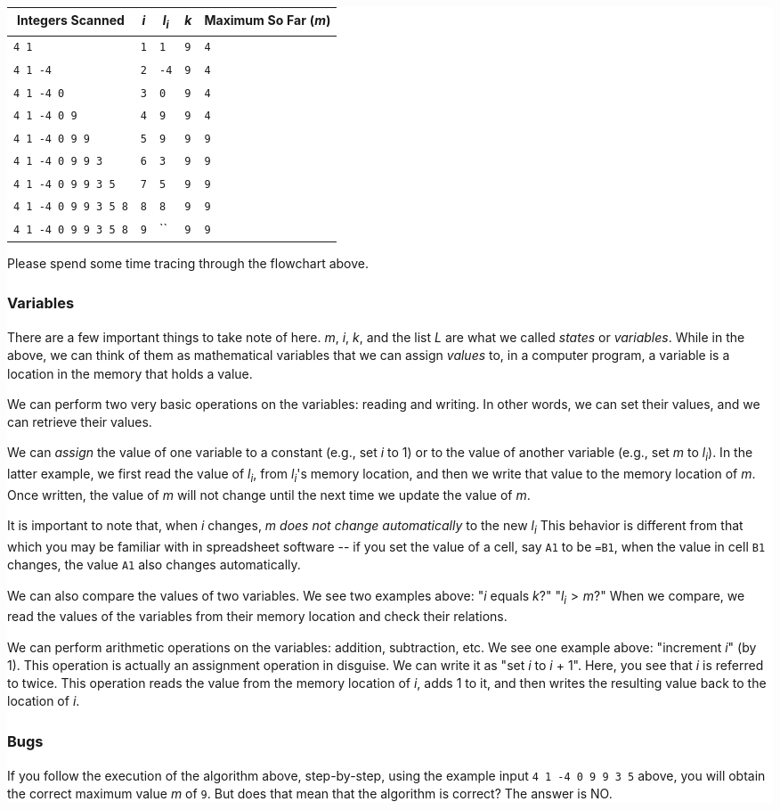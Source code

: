 | Integers Scanned | $i$ | $l_i$ | $k$ | Maximum So Far ($m$) |
|------------------|-----|-------|-----|----------------|
| `4 1` | `1` | `1` | `9` | `4` | 
| `4 1 -4` | `2` | `-4` | `9` | `4` |
| `4 1 -4 0` | `3` | `0` | `9` | `4` | 
| `4 1 -4 0 9` | `4` | `9` | `9` | `4` | 
| `4 1 -4 0 9 9` | `5` | `9` | `9` | `9` | 
| `4 1 -4 0 9 9 3` | `6` | `3` | `9` | `9` | 
| `4 1 -4 0 9 9 3 5` | `7` | `5` | `9` | `9` | 
| `4 1 -4 0 9 9 3 5 8` | `8` | `8` | `9` | `9` | 
| `4 1 -4 0 9 9 3 5 8` | `9` | `` | `9` | `9` | 

Please spend some time tracing through the flowchart above.

### Variables

There are a few important things to take note of here.  $m$, $i$, $k$, and the list $L$ are what we called _states_ or _variables_.  While in the above, we can think of them as mathematical variables that we can assign _values_ to, in a computer program, a variable is a location in the memory that holds a value.

We can perform two very basic operations on the variables: reading and writing.  In other words, we can set their values, and we can retrieve their values. 

We can _assign_ the value of one variable to a constant (e.g., set $i$ to 1) or to the value of another variable (e.g., set $m$ to $l_i$).  In the latter example, we first read the value of $l_i$, from $l_i$'s memory location, and then we write that value to the memory location of $m$.  Once written, the value of $m$ will not change until the next time we update the value of $m$.

It is important to note that, when $i$ changes, $m$ _does not change automatically_ to the new $l_i$  This behavior is different from that which you may be familiar with in spreadsheet software -- if you set the value of a cell, say `A1` to be `=B1`, when the value in cell `B1` changes, the value `A1` also changes automatically.

We can also compare the values of two variables.  We see two examples above: "$i$ equals $k$?"  "$l_i > m$?"  When we compare, we read the values of the variables from their memory location and check their relations.

We can perform arithmetic operations on the variables: addition, subtraction, etc.  We see one example above: "increment $i$" (by 1).  This operation is actually an assignment operation in disguise.  We can write it as "set $i$ to $i$ + 1".  Here, you see that $i$ is referred to twice.  This operation reads the value from the memory location of $i$, adds 1 to it, and then writes the resulting value back to the location of $i$.

### Bugs

If you follow the execution of the algorithm above, step-by-step, using the example input `4 1 -4 0 9 9 3 5` above, you will obtain the correct maximum value $m$ of `9`.  But does that mean that the algorithm is correct?  The answer is NO.

